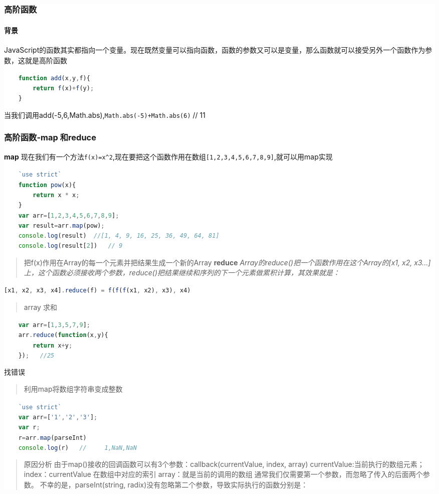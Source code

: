 

### 高阶函数
#### 背景
JavaScript的函数其实都指向一个变量。现在既然变量可以指向函数，函数的参数又可以是变量，那么函数就可以接受另外一个函数作为参数，这就是高阶函数

``` javascript
	function add(x,y,f){
		return f(x)+f(y);
	}
```
当我们调用add(-5,6,Math.abs),`Math.abs(-5)+Math.abs(6)`  // 11

### 高阶函数-map 和reduce
**map**
现在我们有一个方法`f(x)=x^2`,现在要把这个函数作用在数组`[1,2,3,4,5,6,7,8,9]`,就可以用map实现

``` javascript
	`use strict`
	function pow(x){
		return x * x;
	}
	var arr=[1,2,3,4,5,6,7,8,9];
	var result=arr.map(pow);
	console.log(result)  //[1, 4, 9, 16, 25, 36, 49, 64, 81]
	console.log(result[2])   // 9
```
>把f(x)作用在Array的每一个元素并把结果生成一个新的Array
**reduce**
*Array的reduce()把一个函数作用在这个Array的[x1, x2, x3...]上，这个函数必须接收两个参数，reduce()把结果继续和序列的下一个元素做累积计算，其效果就是：*

``` javascript
[x1, x2, x3, x4].reduce(f) = f(f(f(x1, x2), x3), x4)
```
>array 求和

``` javascript
	var arr=[1,3,5,7,9];
	arr.reduce(function(x,y){
		return x+y;
	});   //25
```
找错误
>利用map将数组字符串变成整数

``` javascript
	`use strict`
	var arr=['1','2','3'];
	var r;
	r=arr.map(parseInt)
	console.log(r)   // 	1,NaN,NaN
```
>原因分析
>由于map()接收的回调函数可以有3个参数：callback(currentValue, index, array)
>currentValue:当前执行的数组元素；
>index：currentValue 在数组中对应的索引
>array：就是当前的调用的数组
>通常我们仅需要第一个参数，而忽略了传入的后面两个参数。
>不幸的是，parseInt(string, radix)没有忽略第二个参数，导致实际执行的函数分别是：
